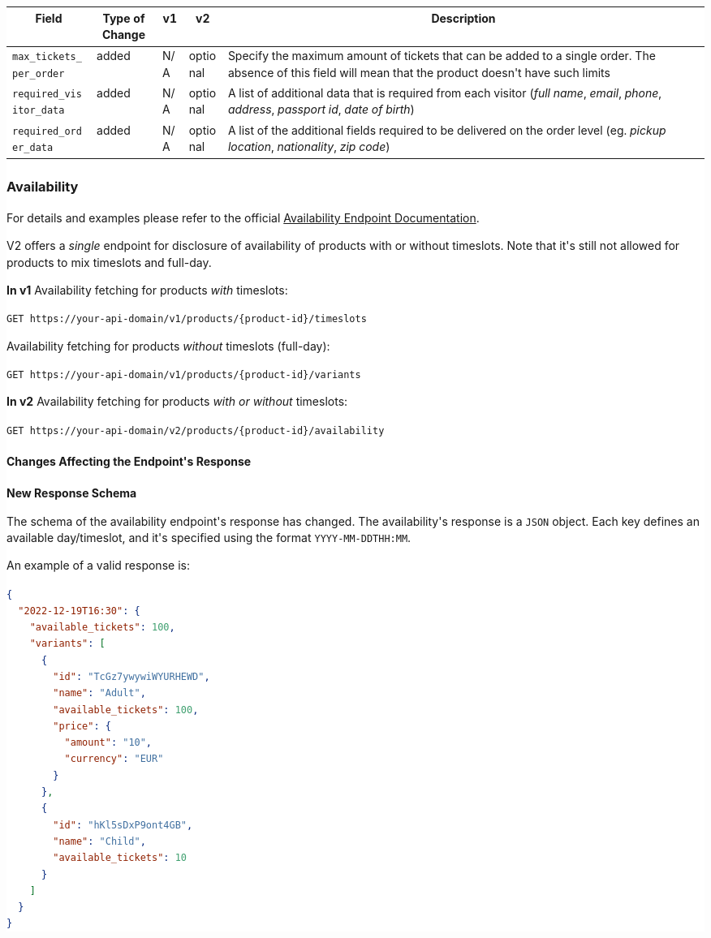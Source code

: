 | Field       | Type of Change | v1          | v2          | Description |
| ----------- | -----------    | ----------- | ----------- | ----------- |
| `max_tickets_per_order` | added    | N/A | optional | Specify the maximum amount of tickets that can be added to a single order. The absence of this field will mean that the product doesn't have such limits |
| `required_visitor_data` | added    | N/A | optional | A list of additional data that is required from each visitor (_full name_, _email_, _phone_, _address_, _passport id_, _date of birth_) |
| `required_order_data`   | added    | N/A | optional | A list of the additional fields required to be delivered on the order level (eg. _pickup location_, _nationality_, _zip code_) |

### Availability

For details and examples please refer to the official [Availability Endpoint Documentation](https://tiqets.github.io/supplier-api/#tag/Availability/operation/getAvailability).

V2 offers a *single* endpoint for disclosure of availability of products with or without timeslots.
Note that it's still not allowed for products to mix timeslots and full-day.

**In v1**
Availability fetching for products *with* timeslots:
```shell
GET https://your-api-domain/v1/products/{product-id}/timeslots
```
Availability fetching for products *without* timeslots (full-day):
```shell
GET https://your-api-domain/v1/products/{product-id}/variants
```
**In v2**
Availability fetching for products *with or without* timeslots:
```shell
GET https://your-api-domain/v2/products/{product-id}/availability
```

#### Changes Affecting the Endpoint's Response
**New Response Schema**

The schema of the availability endpoint's response has changed. The availability's response is a `JSON`
object. Each key defines an available day/timeslot, and it's specified using the format `YYYY-MM-DDTHH:MM`.

An example of a valid response is:

```json
{
  "2022-12-19T16:30": {
    "available_tickets": 100,
    "variants": [
      {
        "id": "TcGz7ywywiWYURHEWD",
        "name": "Adult",
        "available_tickets": 100,
        "price": {
          "amount": "10",
          "currency": "EUR"
        }
      },
      {
        "id": "hKl5sDxP9ont4GB",
        "name": "Child",
        "available_tickets": 10
      }
    ]
  }
}
```
